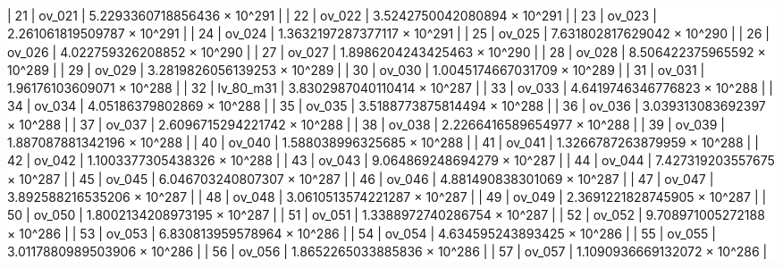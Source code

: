 | 21 | ov_021 | 5.2293360718856436 × 10^291 |
| 22 | ov_022 | 3.5242750042080894 × 10^291 |
| 23 | ov_023 | 2.261061819509787 × 10^291 |
| 24 | ov_024 | 1.3632197287377117 × 10^291 |
| 25 | ov_025 | 7.631802817629042 × 10^290 |
| 26 | ov_026 | 4.022759326208852 × 10^290 |
| 27 | ov_027 | 1.8986204243425463 × 10^290 |
| 28 | ov_028 | 8.506422375965592 × 10^289 |
| 29 | ov_029 | 3.2819826056139253 × 10^289 |
| 30 | ov_030 | 1.0045174667031709 × 10^289 |
| 31 | ov_031 | 1.96176103609071 × 10^288 |
| 32 | lv_80_m31 | 3.8302987040110414 × 10^287 |
| 33 | ov_033 | 4.6419746346776823 × 10^288 |
| 34 | ov_034 | 4.05186379802869 × 10^288 |
| 35 | ov_035 | 3.5188773875814494 × 10^288 |
| 36 | ov_036 | 3.039313083692397 × 10^288 |
| 37 | ov_037 | 2.6096715294221742 × 10^288 |
| 38 | ov_038 | 2.2266416589654977 × 10^288 |
| 39 | ov_039 | 1.887087881342196 × 10^288 |
| 40 | ov_040 | 1.588038996325685 × 10^288 |
| 41 | ov_041 | 1.3266787263879959 × 10^288 |
| 42 | ov_042 | 1.1003377305438326 × 10^288 |
| 43 | ov_043 | 9.064869248694279 × 10^287 |
| 44 | ov_044 | 7.427319203557675 × 10^287 |
| 45 | ov_045 | 6.046703240807307 × 10^287 |
| 46 | ov_046 | 4.881490838301069 × 10^287 |
| 47 | ov_047 | 3.892588216535206 × 10^287 |
| 48 | ov_048 | 3.0610513574221287 × 10^287 |
| 49 | ov_049 | 2.3691221828745905 × 10^287 |
| 50 | ov_050 | 1.8002134208973195 × 10^287 |
| 51 | ov_051 | 1.3388972740286754 × 10^287 |
| 52 | ov_052 | 9.708971005272188 × 10^286 |
| 53 | ov_053 | 6.830813959578964 × 10^286 |
| 54 | ov_054 | 4.634595243893425 × 10^286 |
| 55 | ov_055 | 3.0117880989503906 × 10^286 |
| 56 | ov_056 | 1.8652265033885836 × 10^286 |
| 57 | ov_057 | 1.1090936669132072 × 10^286 |